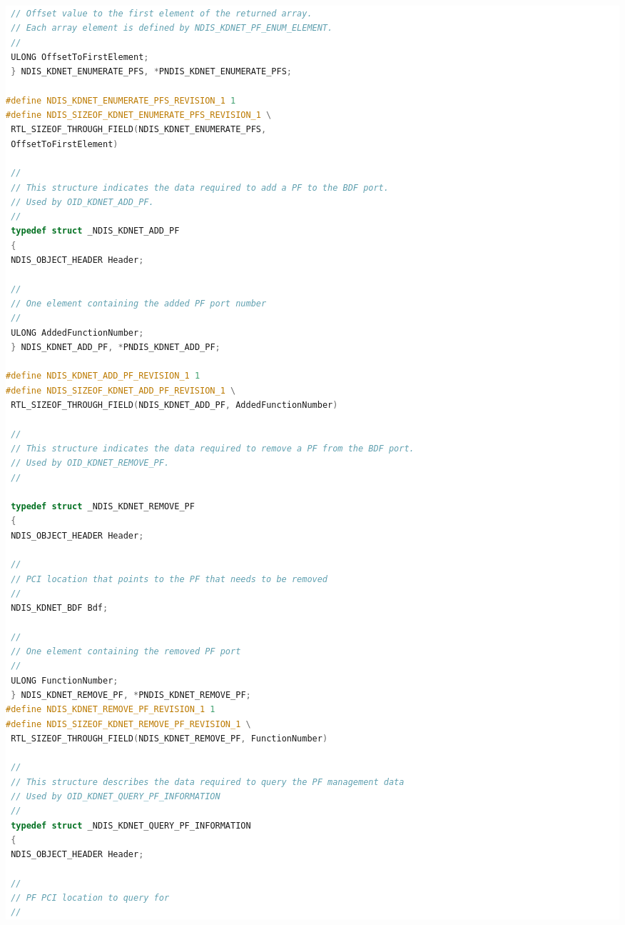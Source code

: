 ```cpp
 // Offset value to the first element of the returned array.
 // Each array element is defined by NDIS_KDNET_PF_ENUM_ELEMENT.
 //
 ULONG OffsetToFirstElement;
 } NDIS_KDNET_ENUMERATE_PFS, *PNDIS_KDNET_ENUMERATE_PFS;

#define NDIS_KDNET_ENUMERATE_PFS_REVISION_1 1
#define NDIS_SIZEOF_KDNET_ENUMERATE_PFS_REVISION_1 \
 RTL_SIZEOF_THROUGH_FIELD(NDIS_KDNET_ENUMERATE_PFS,
 OffsetToFirstElement)

 //
 // This structure indicates the data required to add a PF to the BDF port.
 // Used by OID_KDNET_ADD_PF.
 //
 typedef struct _NDIS_KDNET_ADD_PF
 {
 NDIS_OBJECT_HEADER Header;

 //
 // One element containing the added PF port number
 //
 ULONG AddedFunctionNumber;
 } NDIS_KDNET_ADD_PF, *PNDIS_KDNET_ADD_PF;

#define NDIS_KDNET_ADD_PF_REVISION_1 1
#define NDIS_SIZEOF_KDNET_ADD_PF_REVISION_1 \
 RTL_SIZEOF_THROUGH_FIELD(NDIS_KDNET_ADD_PF, AddedFunctionNumber)

 //
 // This structure indicates the data required to remove a PF from the BDF port.
 // Used by OID_KDNET_REMOVE_PF.
 //

 typedef struct _NDIS_KDNET_REMOVE_PF
 {
 NDIS_OBJECT_HEADER Header;

 //
 // PCI location that points to the PF that needs to be removed
 //
 NDIS_KDNET_BDF Bdf;

 //
 // One element containing the removed PF port
 //
 ULONG FunctionNumber;
 } NDIS_KDNET_REMOVE_PF, *PNDIS_KDNET_REMOVE_PF;
#define NDIS_KDNET_REMOVE_PF_REVISION_1 1
#define NDIS_SIZEOF_KDNET_REMOVE_PF_REVISION_1 \
 RTL_SIZEOF_THROUGH_FIELD(NDIS_KDNET_REMOVE_PF, FunctionNumber)

 //
 // This structure describes the data required to query the PF management data
 // Used by OID_KDNET_QUERY_PF_INFORMATION
 //
 typedef struct _NDIS_KDNET_QUERY_PF_INFORMATION
 {
 NDIS_OBJECT_HEADER Header;

 //
 // PF PCI location to query for
 //
```